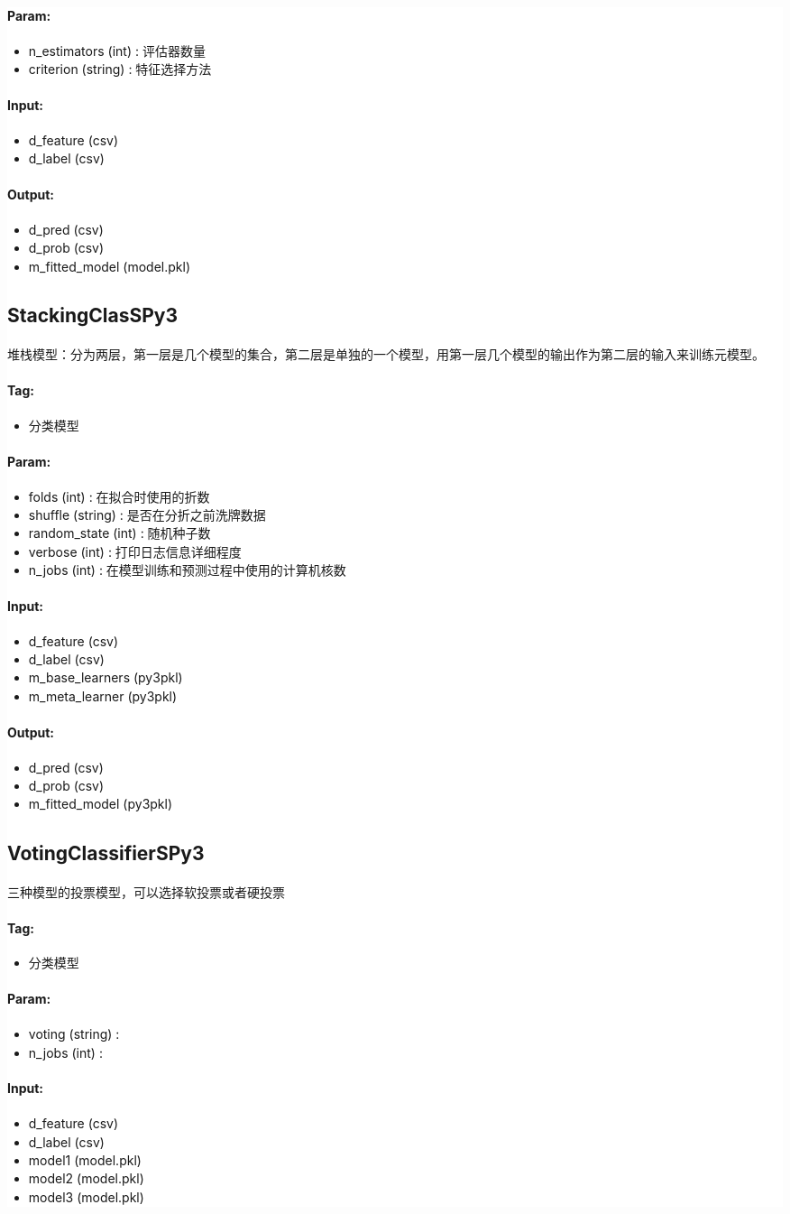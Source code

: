 #### Param:
* n_estimators (int) : 评估器数量
* criterion (string) : 特征选择方法

#### Input:
* d_feature (csv) 
* d_label (csv) 

#### Output:
* d_pred (csv) 
* d_prob (csv) 
* m_fitted_model (model.pkl) 

## StackingClasSPy3

堆栈模型：分为两层，第一层是几个模型的集合，第二层是单独的一个模型，用第一层几个模型的输出作为第二层的输入来训练元模型。

#### Tag:
* 分类模型

#### Param:
* folds (int) : 在拟合时使用的折数
* shuffle (string) : 是否在分折之前洗牌数据
* random_state (int) : 随机种子数
* verbose (int) : 打印日志信息详细程度
* n_jobs (int) : 在模型训练和预测过程中使用的计算机核数

#### Input:
* d_feature (csv) 
* d_label (csv) 
* m_base_learners (py3pkl) 
* m_meta_learner (py3pkl) 

#### Output:
* d_pred (csv) 
* d_prob (csv) 
* m_fitted_model (py3pkl) 

## VotingClassifierSPy3

三种模型的投票模型，可以选择软投票或者硬投票

#### Tag:
* 分类模型

#### Param:
* voting (string) : 
* n_jobs (int) : 

#### Input:
* d_feature (csv) 
* d_label (csv) 
* model1 (model.pkl) 
* model2 (model.pkl) 
* model3 (model.pkl) 
